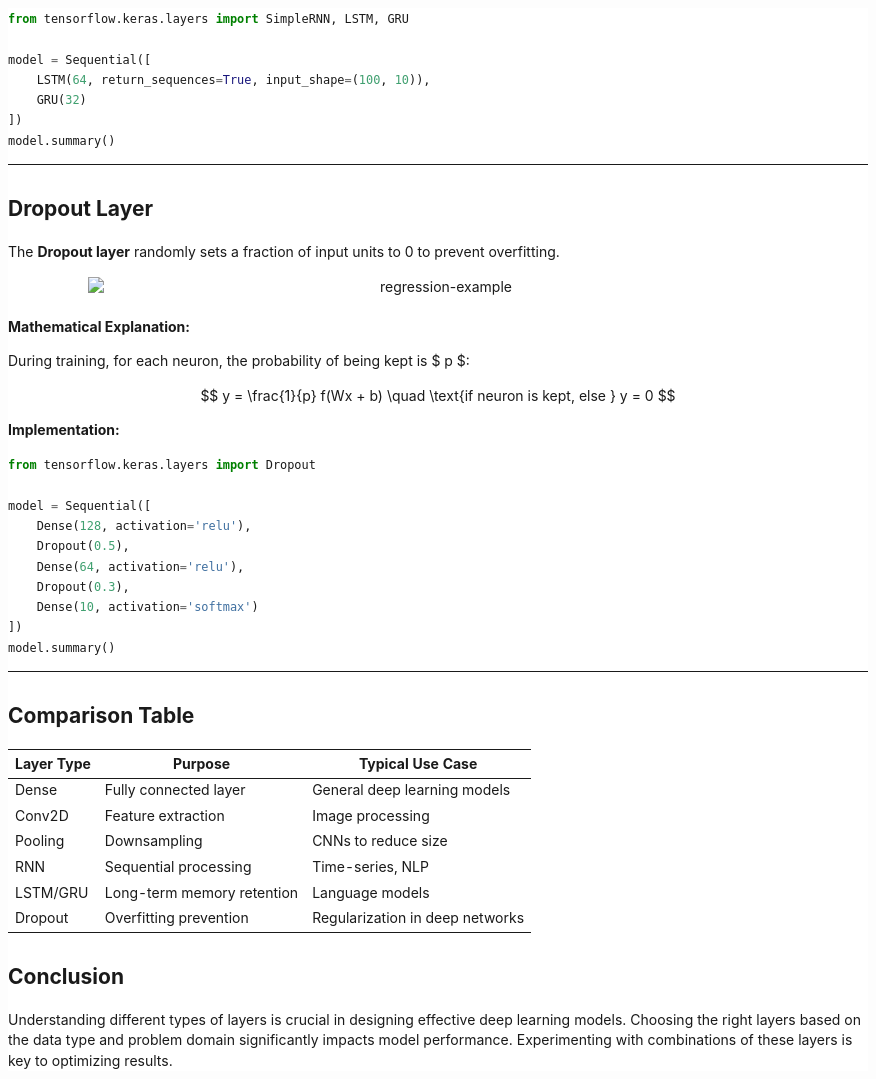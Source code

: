 ```python
from tensorflow.keras.layers import SimpleRNN, LSTM, GRU

model = Sequential([
    LSTM(64, return_sequences=True, input_shape=(100, 10)),
    GRU(32)
])
model.summary()
```

---

## Dropout Layer

The **Dropout layer** randomly sets a fraction of input units to 0 to prevent overfitting.

<div style="text-align: center;display:flex; justify-content: center; margin-bottom: 20px; ">
    <img src="../../../img/machine-learning-specialization/advanced-neural-network-concepts-16.png" style="display:flex; justify-content: center; width: 700px;"alt="regression-example"/>
</div>

**Mathematical Explanation:**

During training, for each neuron, the probability of being kept is $ p $:

$$
y = \frac{1}{p} f(Wx + b) \quad \text{if neuron is kept, else } y = 0
$$

**Implementation:**

```python
from tensorflow.keras.layers import Dropout

model = Sequential([
    Dense(128, activation='relu'),
    Dropout(0.5),
    Dense(64, activation='relu'),
    Dropout(0.3),
    Dense(10, activation='softmax')
])
model.summary()
```

---

## Comparison Table

| Layer Type | Purpose                    | Typical Use Case                |
| ---------- | -------------------------- | ------------------------------- |
| Dense      | Fully connected layer      | General deep learning models    |
| Conv2D     | Feature extraction         | Image processing                |
| Pooling    | Downsampling               | CNNs to reduce size             |
| RNN        | Sequential processing      | Time-series, NLP                |
| LSTM/GRU   | Long-term memory retention | Language models                 |
| Dropout    | Overfitting prevention     | Regularization in deep networks |

## Conclusion

Understanding different types of layers is crucial in designing effective deep learning models. Choosing the right layers based on the data type and problem domain significantly impacts model performance. Experimenting with combinations of these layers is key to optimizing results.
